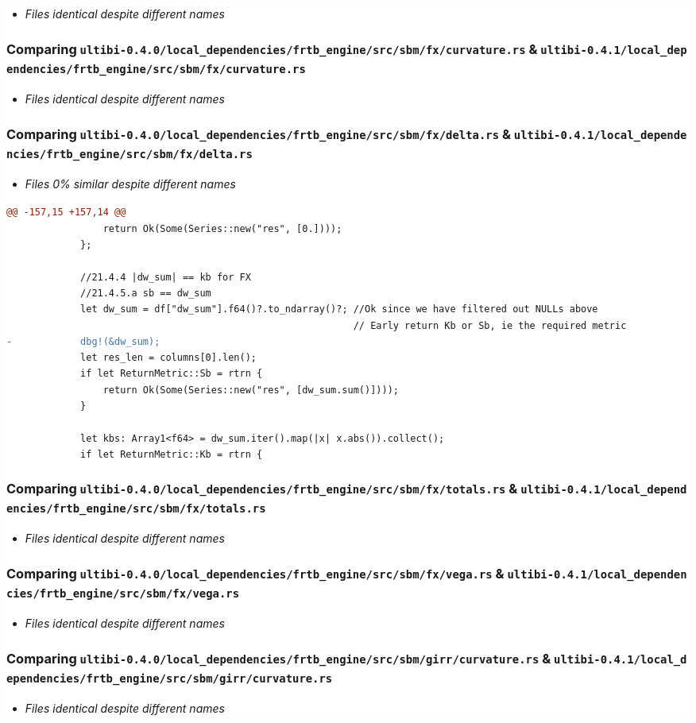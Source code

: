  * *Files identical despite different names*

### Comparing `ultibi-0.4.0/local_dependencies/frtb_engine/src/sbm/fx/curvature.rs` & `ultibi-0.4.1/local_dependencies/frtb_engine/src/sbm/fx/curvature.rs`

 * *Files identical despite different names*

### Comparing `ultibi-0.4.0/local_dependencies/frtb_engine/src/sbm/fx/delta.rs` & `ultibi-0.4.1/local_dependencies/frtb_engine/src/sbm/fx/delta.rs`

 * *Files 0% similar despite different names*

```diff
@@ -157,15 +157,14 @@
                 return Ok(Some(Series::new("res", [0.])));
             };
 
             //21.4.4 |dw_sum| == kb for FX
             //21.4.5.a sb == dw_sum
             let dw_sum = df["dw_sum"].f64()?.to_ndarray()?; //Ok since we have filtered out NULLs above
                                                             // Early return Kb or Sb, ie the required metric
-            dbg!(&dw_sum);
             let res_len = columns[0].len();
             if let ReturnMetric::Sb = rtrn {
                 return Ok(Some(Series::new("res", [dw_sum.sum()])));
             }
 
             let kbs: Array1<f64> = dw_sum.iter().map(|x| x.abs()).collect();
             if let ReturnMetric::Kb = rtrn {
```

### Comparing `ultibi-0.4.0/local_dependencies/frtb_engine/src/sbm/fx/totals.rs` & `ultibi-0.4.1/local_dependencies/frtb_engine/src/sbm/fx/totals.rs`

 * *Files identical despite different names*

### Comparing `ultibi-0.4.0/local_dependencies/frtb_engine/src/sbm/fx/vega.rs` & `ultibi-0.4.1/local_dependencies/frtb_engine/src/sbm/fx/vega.rs`

 * *Files identical despite different names*

### Comparing `ultibi-0.4.0/local_dependencies/frtb_engine/src/sbm/girr/curvature.rs` & `ultibi-0.4.1/local_dependencies/frtb_engine/src/sbm/girr/curvature.rs`

 * *Files identical despite different names*
